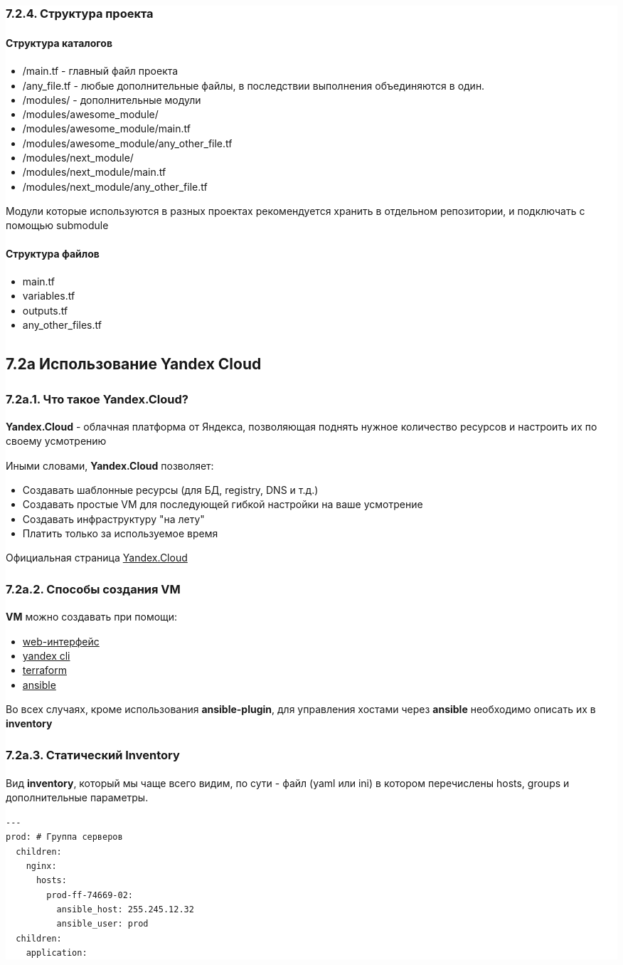 ### 7.2.4. Структура проекта
#### Структура каталогов
* /main.tf - главный файл проекта
* /any_file.tf - любые дополнительные файлы, в последствии выполнения объединяются в один.
* /modules/ - дополнительные модули
* /modules/awesome_module/
* /modules/awesome_module/main.tf
* /modules/awesome_module/any_other_file.tf
* /modules/next_module/
* /modules/next_module/main.tf
* /modules/next_module/any_other_file.tf

Модули которые используются в разных проектах рекомендуется хранить в отдельном репозитории, и подключать с помощью
submodule

#### Структура файлов
* main.tf
* variables.tf
* outputs.tf
* any_other_files.tf

## 7.2a Использование Yandex Cloud
### 7.2a.1. Что такое Yandex.Cloud?
**Yandex.Cloud** - облачная платформа от Яндекса, позволяющая поднять нужное количество ресурсов и настроить их 
по своему усмотрению

Иными словами, **Yandex.Cloud** позволяет:
* Создавать шаблонные ресурсы (для БД, registry, DNS и т.д.)
* Создавать простые VM для последующей гибкой настройки на ваше усмотрение
* Создавать инфраструктуру "на лету"
* Платить только за используемое время

Официальная страница [Yandex.Cloud](https://cloud.yandex.ru/)

### 7.2a.2. Способы создания VM
**VM** можно создавать при помощи:
* [web-интерфейс](https://console.cloud.yandex.ru/)
* [yandex cli](https://cloud.yandex.ru/docs/cli/quickstart)
* [terraform](https://cloud.yandex.ru/docs/solutions/infrastructure-management/terraform-quickstart)
* [ansible](https://github.com/arenadata/ansible-module-yandex-cloud)

Во всех случаях, кроме использования **ansible-plugin**, для управления хостами через **ansible** необходимо описать их
в **inventory**

### 7.2a.3. Статический Inventory
Вид **inventory**, который мы чаще всего видим, по сути - файл (yaml или ini) в котором перечислены hosts, groups 
и дополнительные параметры.
```yamlex
---
prod: # Группа серверов
  children:
    nginx:
      hosts:
        prod-ff-74669-02:
          ansible_host: 255.245.12.32
          ansible_user: prod
  children:
    application:
```